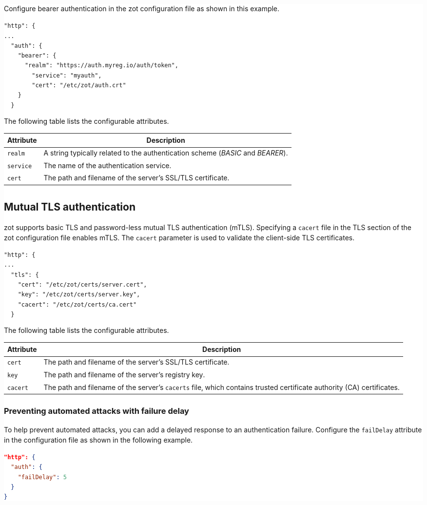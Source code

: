Configure bearer authentication in the zot configuration file as shown in this example.

    "http": {
    ...
      "auth": {
        "bearer": {
          "realm": "https://auth.myreg.io/auth/token",
            "service": "myauth",
            "cert": "/etc/zot/auth.crt"
        }
      }

The following table lists the configurable attributes.

| Attribute | Description                                                                     |
|-----------|---------------------------------------------------------------------------------|
| `realm`   | A string typically related to the authentication scheme (*BASIC* and *BEARER*). |
| `service` | The name of the authentication service.                                         |
| `cert`    | The path and filename of the server’s SSL/TLS certificate.                      |

<a name="mtls-authentication"></a>
## Mutual TLS authentication

zot supports basic TLS and password-less mutual TLS authentication (mTLS). Specifying a `cacert` file in the TLS section of the zot configuration file enables mTLS. The `cacert` parameter is used to validate the client-side TLS certificates.

    "http": {
    ...
      "tls": {
        "cert": "/etc/zot/certs/server.cert",
        "key": "/etc/zot/certs/server.key",
        "cacert": "/etc/zot/certs/ca.cert"
      }

The following table lists the configurable attributes.

| Attribute | Description                                                                                                           |
|-----------|-----------------------------------------------------------------------------------------------------------------------|
| `cert`    | The path and filename of the server’s SSL/TLS certificate.                                                            |
| `key`     | The path and filename of the server’s registry key.                                                                   |
| `cacert`  | The path and filename of the server’s `cacerts` file, which contains trusted certificate authority (CA) certificates. |

### Preventing automated attacks with failure delay

To help prevent automated attacks, you can add a delayed response to an
authentication failure. Configure the `failDelay` attribute in the
configuration file as shown in the following example.

``` json
"http": {
  "auth": {
    "failDelay": 5
  }
}
```
